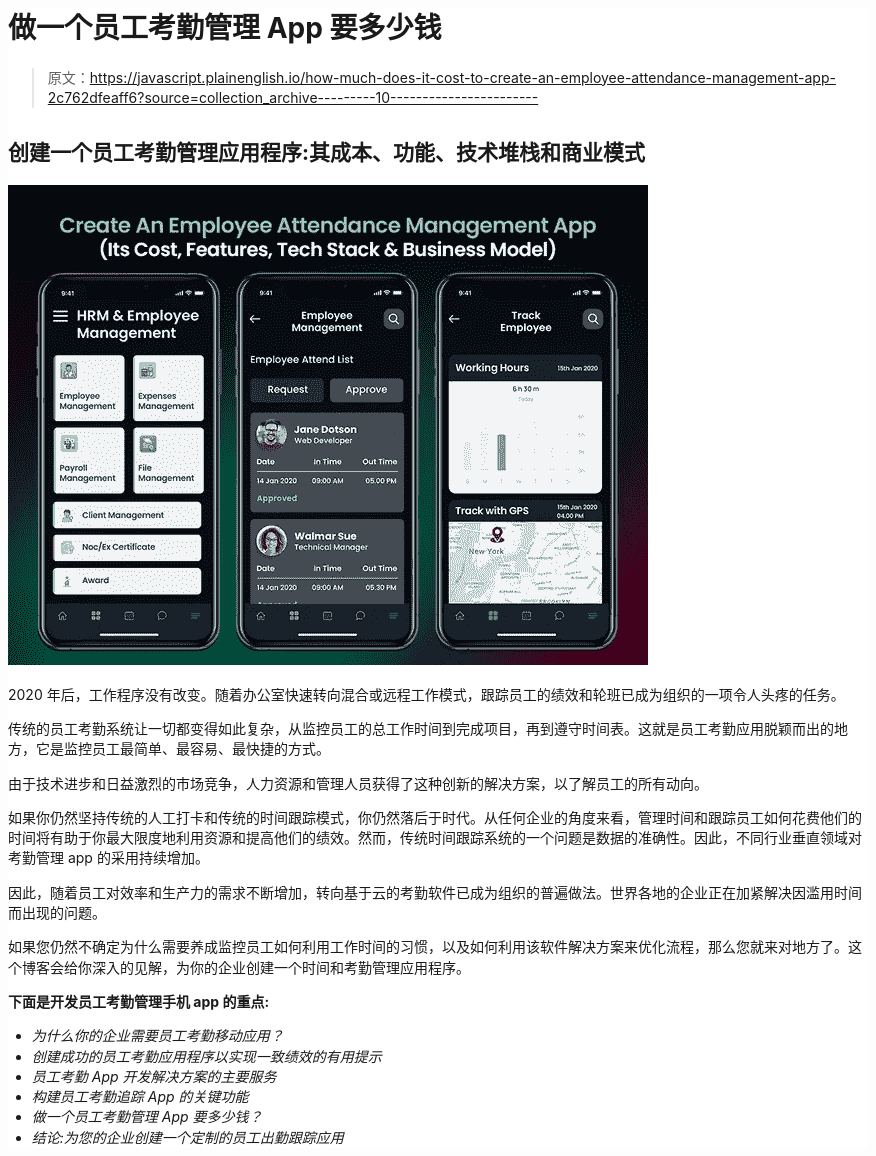 # 做一个员工考勤管理 App 要多少钱

> 原文：<https://javascript.plainenglish.io/how-much-does-it-cost-to-create-an-employee-attendance-management-app-2c762dfeaff6?source=collection_archive---------10----------------------->

## **创建一个员工考勤管理应用程序:其成本、功能、技术堆栈和商业模式**

![](img/6dc176348c29bb7b4ec12c75bb9525bd.png)

2020 年后，工作程序没有改变。随着办公室快速转向混合或远程工作模式，跟踪员工的绩效和轮班已成为组织的一项令人头疼的任务。

传统的员工考勤系统让一切都变得如此复杂，从监控员工的总工作时间到完成项目，再到遵守时间表。这就是员工考勤应用脱颖而出的地方，它是监控员工最简单、最容易、最快捷的方式。

由于技术进步和日益激烈的市场竞争，人力资源和管理人员获得了这种创新的解决方案，以了解员工的所有动向。

如果你仍然坚持传统的人工打卡和传统的时间跟踪模式，你仍然落后于时代。从任何企业的角度来看，管理时间和跟踪员工如何花费他们的时间将有助于你最大限度地利用资源和提高他们的绩效。然而，传统时间跟踪系统的一个问题是数据的准确性。因此，不同行业垂直领域对考勤管理 app 的采用持续增加。

因此，随着员工对效率和生产力的需求不断增加，转向基于云的考勤软件已成为组织的普遍做法。世界各地的企业正在加紧解决因滥用时间而出现的问题。

如果您仍然不确定为什么需要养成监控员工如何利用工作时间的习惯，以及如何利用该软件解决方案来优化流程，那么您就来对地方了。这个博客会给你深入的见解，为你的企业创建一个时间和考勤管理应用程序。

**下面是开发员工考勤管理手机 app 的重点:**

*   *为什么你的企业需要员工考勤移动应用？*
*   *创建成功的员工考勤应用程序以实现一致绩效的有用提示*
*   *员工考勤 App 开发解决方案的主要服务*
*   *构建员工考勤追踪 App 的关键功能*
*   *做一个员工考勤管理 App 要多少钱？*
*   *结论:为您的企业创建一个定制的员工出勤跟踪应用*
